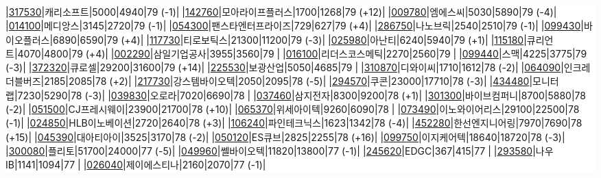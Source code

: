 |[317530](https://finance.daum.net/quotes/A317530)|캐리소프트|5000|4940|79 (-1)|
|[142760](https://finance.daum.net/quotes/A142760)|모아라이프플러스|1700|1268|79 (+12)|
|[009780](https://finance.daum.net/quotes/A009780)|엠에스씨|5030|5890|79 (-4)|
|[014100](https://finance.daum.net/quotes/A014100)|메디앙스|3145|2720|79 (-1)|
|[054300](https://finance.daum.net/quotes/A054300)|팬스타엔터프라이즈|729|627|79 (+4)|
|[286750](https://finance.daum.net/quotes/A286750)|나노브릭|2540|2510|79 (-1)|
|[099430](https://finance.daum.net/quotes/A099430)|바이오플러스|6890|6590|79 (+4)|
|[117730](https://finance.daum.net/quotes/A117730)|티로보틱스|21300|11200|79 (-3)|
|[025980](https://finance.daum.net/quotes/A025980)|아난티|6240|5940|79 (+1)|
|[115180](https://finance.daum.net/quotes/A115180)|큐리언트|4070|4800|79 (+4)|
|[002290](https://finance.daum.net/quotes/A002290)|삼일기업공사|3955|3560|79 |
|[016100](https://finance.daum.net/quotes/A016100)|리더스코스메틱|2270|2560|79 |
|[099440](https://finance.daum.net/quotes/A099440)|스맥|4225|3775|79 (-3)|
|[372320](https://finance.daum.net/quotes/A372320)|큐로셀|29200|31600|79 (+14)|
|[225530](https://finance.daum.net/quotes/A225530)|보광산업|5050|4685|79 |
|[310870](https://finance.daum.net/quotes/A310870)|디와이씨|1710|1612|78 (-2)|
|[064090](https://finance.daum.net/quotes/A064090)|인크레더블버즈|2185|2085|78 (+2)|
|[217730](https://finance.daum.net/quotes/A217730)|강스템바이오텍|2050|2095|78 (-5)|
|[294570](https://finance.daum.net/quotes/A294570)|쿠콘|23000|17710|78 (-3)|
|[434480](https://finance.daum.net/quotes/A434480)|모니터랩|7230|5290|78 (-3)|
|[039830](https://finance.daum.net/quotes/A039830)|오로라|7020|6690|78 |
|[037460](https://finance.daum.net/quotes/A037460)|삼지전자|8300|9200|78 (+1)|
|[301300](https://finance.daum.net/quotes/A301300)|바이브컴퍼니|8700|5880|78 (-2)|
|[051500](https://finance.daum.net/quotes/A051500)|CJ프레시웨이|23900|21700|78 (+10)|
|[065370](https://finance.daum.net/quotes/A065370)|위세아이텍|9260|6090|78 |
|[073490](https://finance.daum.net/quotes/A073490)|이노와이어리스|29100|22500|78 (-1)|
|[024850](https://finance.daum.net/quotes/A024850)|HLB이노베이션|2720|2640|78 (+3)|
|[106240](https://finance.daum.net/quotes/A106240)|파인테크닉스|1623|1342|78 (-4)|
|[452280](https://finance.daum.net/quotes/A452280)|한선엔지니어링|7970|7690|78 (+15)|
|[045390](https://finance.daum.net/quotes/A045390)|대아티아이|3525|3170|78 (-2)|
|[050120](https://finance.daum.net/quotes/A050120)|ES큐브|2825|2255|78 (+16)|
|[099750](https://finance.daum.net/quotes/A099750)|이지케어텍|18640|18720|78 (-3)|
|[300080](https://finance.daum.net/quotes/A300080)|플리토|51700|24000|77 (-5)|
|[049960](https://finance.daum.net/quotes/A049960)|쎌바이오텍|11820|13800|77 (-1)|
|[245620](https://finance.daum.net/quotes/A245620)|EDGC|367|415|77 |
|[293580](https://finance.daum.net/quotes/A293580)|나우IB|1141|1094|77 |
|[026040](https://finance.daum.net/quotes/A026040)|제이에스티나|2160|2070|77 (-1)|